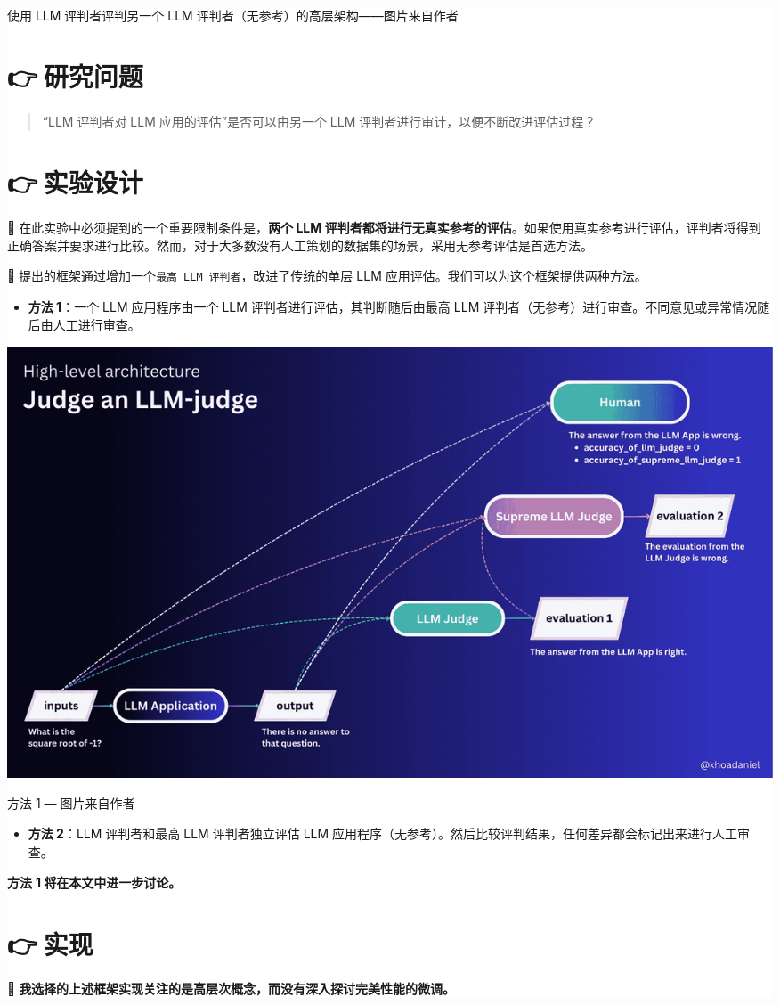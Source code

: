 使用 LLM 评判者评判另一个 LLM 评判者（无参考）的高层架构——图片来自作者

# 👉 研究问题

> “LLM 评判者对 LLM 应用的评估”是否可以由另一个 LLM 评判者进行审计，以便不断改进评估过程？

# 👉 实验设计

🔹 在此实验中必须提到的一个重要限制条件是，**两个 LLM 评判者都将进行无真实参考的评估**。如果使用真实参考进行评估，评判者将得到正确答案并要求进行比较。然而，对于大多数没有人工策划的数据集的场景，采用无参考评估是首选方法。

🔹 提出的框架通过增加一个`最高 LLM 评判者`，改进了传统的单层 LLM 应用评估。我们可以为这个框架提供两种方法。

+   **方法 1**：一个 LLM 应用程序由一个 LLM 评判者进行评估，其判断随后由最高 LLM 评判者（无参考）进行审查。不同意见或异常情况随后由人工进行审查。

![](img/9c6f792f8eebdf17e703a26683bae464.png)

方法 1 — 图片来自作者

+   **方法 2**：LLM 评判者和最高 LLM 评判者独立评估 LLM 应用程序（无参考）。然后比较评判结果，任何差异都会标记出来进行人工审查。

**方法** **1 将在本文中进一步讨论。**

# 👉 实现

🔹 **我选择的上述框架实现关注的是高层次概念，而没有深入探讨完美性能的微调。**
